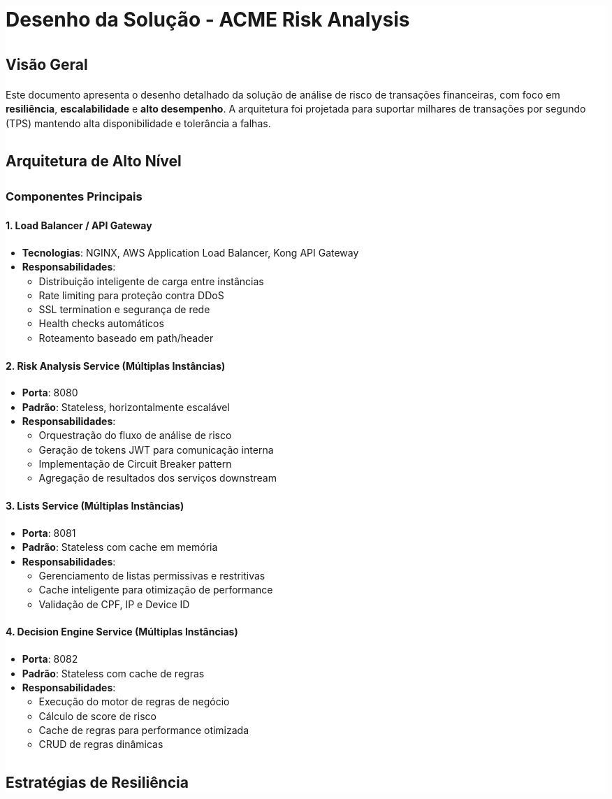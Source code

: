 # Desenho da Solução - ACME Risk Analysis

## Visão Geral

Este documento apresenta o desenho detalhado da solução de análise de risco de transações financeiras, com foco em **resiliência**, **escalabilidade** e **alto desempenho**. A arquitetura foi projetada para suportar milhares de transações por segundo (TPS) mantendo alta disponibilidade e tolerância a falhas.

## Arquitetura de Alto Nível

### Componentes Principais

#### 1. Load Balancer / API Gateway
- **Tecnologias**: NGINX, AWS Application Load Balancer, Kong API Gateway
- **Responsabilidades**:
  - Distribuição inteligente de carga entre instâncias
  - Rate limiting para proteção contra DDoS
  - SSL termination e segurança de rede
  - Health checks automáticos
  - Roteamento baseado em path/header

#### 2. Risk Analysis Service (Múltiplas Instâncias)
- **Porta**: 8080
- **Padrão**: Stateless, horizontalmente escalável
- **Responsabilidades**:
  - Orquestração do fluxo de análise de risco
  - Geração de tokens JWT para comunicação interna
  - Implementação de Circuit Breaker pattern
  - Agregação de resultados dos serviços downstream

#### 3. Lists Service (Múltiplas Instâncias)
- **Porta**: 8081
- **Padrão**: Stateless com cache em memória
- **Responsabilidades**:
  - Gerenciamento de listas permissivas e restritivas
  - Cache inteligente para otimização de performance
  - Validação de CPF, IP e Device ID

#### 4. Decision Engine Service (Múltiplas Instâncias)
- **Porta**: 8082
- **Padrão**: Stateless com cache de regras
- **Responsabilidades**:
  - Execução do motor de regras de negócio
  - Cálculo de score de risco
  - Cache de regras para performance otimizada
  - CRUD de regras dinâmicas

## Estratégias de Resiliência
